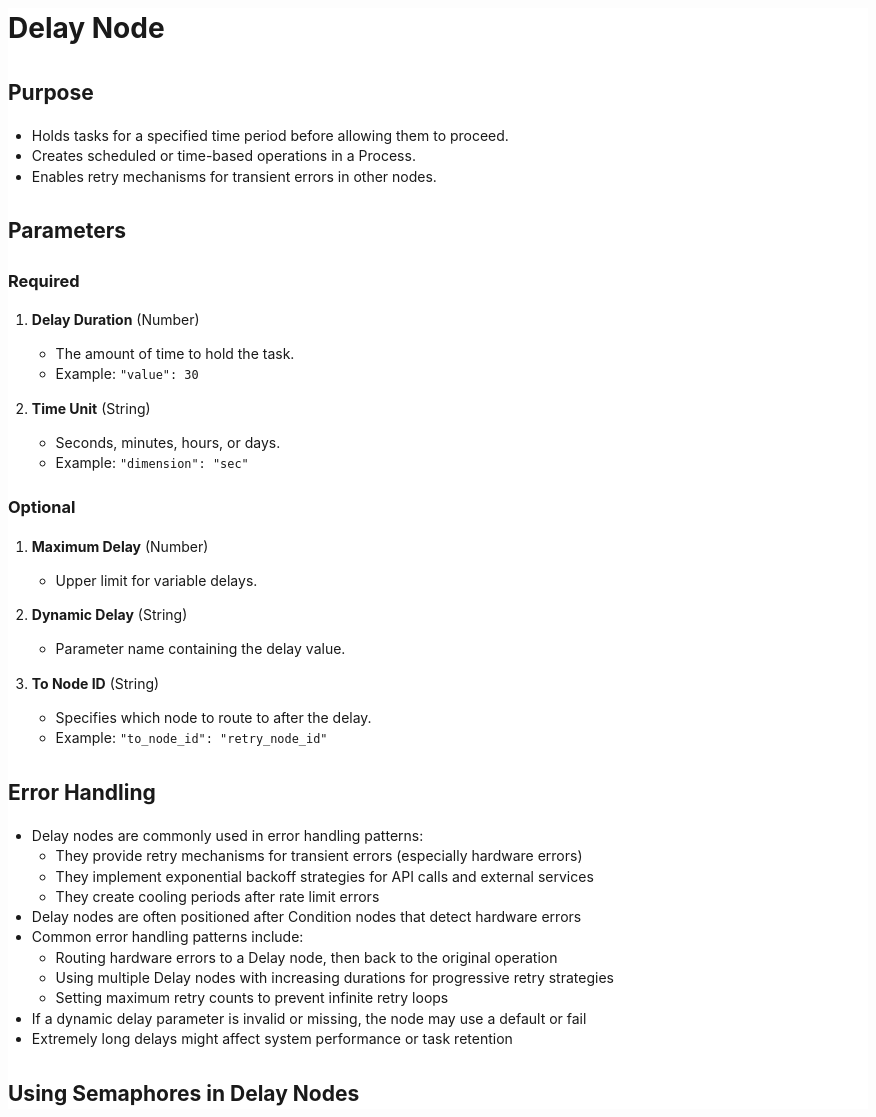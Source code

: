 # Delay Node

## Purpose

- Holds tasks for a specified time period before allowing them to proceed.
- Creates scheduled or time-based operations in a Process.
- Enables retry mechanisms for transient errors in other nodes.

## Parameters

### Required

1. **Delay Duration** (Number)

   - The amount of time to hold the task.
   - Example: `"value": 30`

2. **Time Unit** (String)
   - Seconds, minutes, hours, or days.
   - Example: `"dimension": "sec"`

### Optional

1. **Maximum Delay** (Number)

   - Upper limit for variable delays.

2. **Dynamic Delay** (String)

   - Parameter name containing the delay value.

3. **To Node ID** (String)
   - Specifies which node to route to after the delay.
   - Example: `"to_node_id": "retry_node_id"`

## Error Handling

- Delay nodes are commonly used in error handling patterns:
  - They provide retry mechanisms for transient errors (especially hardware errors)
  - They implement exponential backoff strategies for API calls and external services
  - They create cooling periods after rate limit errors
- Delay nodes are often positioned after Condition nodes that detect hardware errors
- Common error handling patterns include:
  - Routing hardware errors to a Delay node, then back to the original operation
  - Using multiple Delay nodes with increasing durations for progressive retry strategies
  - Setting maximum retry counts to prevent infinite retry loops
- If a dynamic delay parameter is invalid or missing, the node may use a default or fail
- Extremely long delays might affect system performance or task retention

## Using Semaphores in Delay Nodes
